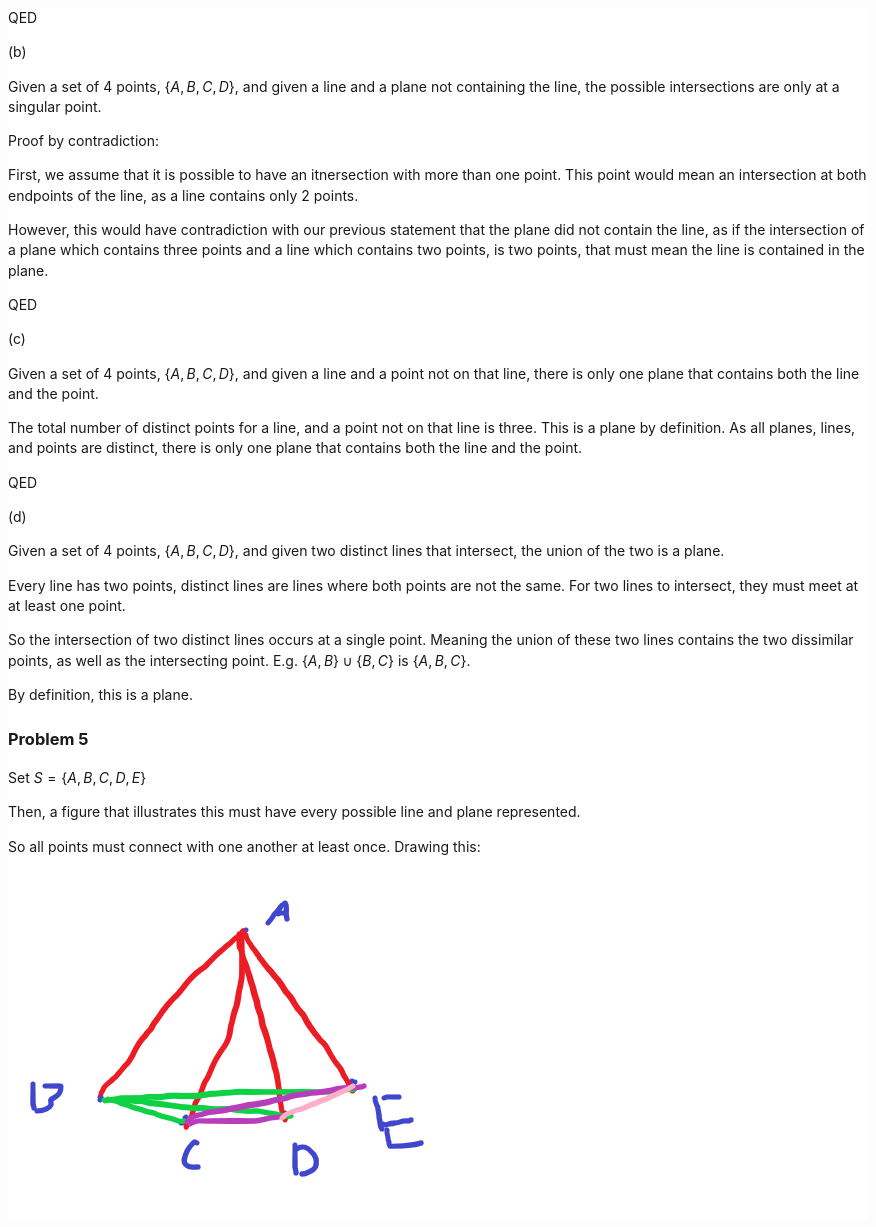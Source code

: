 QED

(b)

Given a set of 4 points, $\{A,B,C,D\}$, and given a line and a plane not containing the line, the possible intersections are only at a singular point.

Proof by contradiction:

First, we assume that it is possible to have an itnersection with more than one point. This point would mean an intersection at both endpoints of the line, as a line contains only $2$ points.

However, this would have contradiction with our previous statement that the plane did not contain the line, as if the intersection of a plane which contains three points and a line which contains two points, is two points, that must mean the line is contained in the plane.

QED

(c)

Given a set of 4 points, $\{A,B,C,D\}$, and given a line and a point not on that line, there is only one plane that contains both the line and the point.

The total number of distinct points for a line, and a point not on that line is three. This is a plane by definition. As all planes, lines, and points are distinct, there is only one plane that contains both the line and the point.

QED

(d)

Given a set of 4 points, $\{A,B,C,D\}$, and given two distinct lines that intersect, the union of the two is a plane.

Every line has two points, distinct lines are lines where both points are not the same. For two lines to intersect, they must meet at at least one point.

So the intersection of two distinct lines occurs at a single point. Meaning the union of these two lines contains the two dissimilar points, as well as the intersecting point. E.g. $\{A,B\}\cup\{B,C\}$ is $\{A,B,C\}$.

By definition, this is a plane.

### Problem 5

Set $S=\{A,B,C,D,E\}$

Then, a figure that illustrates this must have every possible line and plane represented.

So all points must connect with one another at least once. Drawing this:

![](2021-07-13-13-33-21.png)
